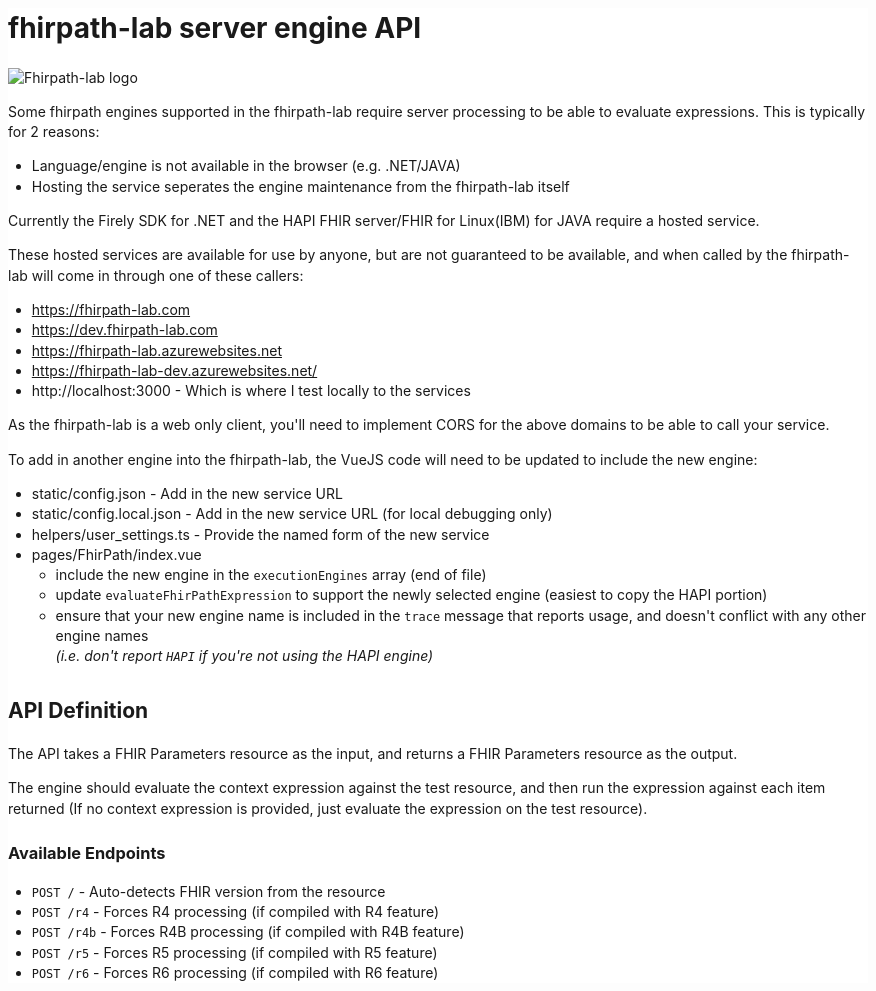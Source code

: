 # fhirpath-lab server engine API
![](static/Square44x44Logo.scale-150.png "Fhirpath-lab logo")

Some fhirpath engines supported in the fhirpath-lab require server processing
to be able to evaluate expressions. This is typically for 2 reasons:

* Language/engine is not available in the browser (e.g. .NET/JAVA)
* Hosting the service seperates the engine maintenance from the fhirpath-lab itself

Currently the Firely SDK for .NET and the HAPI FHIR server/FHIR for Linux(IBM) for JAVA require a hosted service.

These hosted services are available for use by anyone, but are not guaranteed to be available, and when called by the fhirpath-lab will come in through one of these callers:

* https://fhirpath-lab.com
* https://dev.fhirpath-lab.com
* https://fhirpath-lab.azurewebsites.net
* https://fhirpath-lab-dev.azurewebsites.net/
* http://localhost:3000 - Which is where I test locally to the services

As the fhirpath-lab is a web only client, you'll need to implement CORS for the above domains to be able to call your service.

To add in another engine into the fhirpath-lab, the VueJS code will need to be updated to include the new engine:
* static/config.json - Add in the new service URL
* static/config.local.json - Add in the new service URL (for local debugging only)
* helpers/user_settings.ts - Provide the named form of the new service
* pages/FhirPath/index.vue
    - include the new engine in the `executionEngines` array (end of file)
    - update `evaluateFhirPathExpression` to support the newly selected engine (easiest to copy the HAPI portion)
    - ensure that your new engine name is included in the `trace` message that reports usage, and doesn't conflict with any other engine names<br/>*(i.e. don't report `HAPI` if you're not using the HAPI engine)*

## API Definition
The API takes a FHIR Parameters resource as the input, and returns a FHIR Parameters resource as the output.

The engine should evaluate the context expression against the test resource, and then run the expression against each item returned (If no context expression is provided, just evaluate the expression on the test resource).

### Available Endpoints

- `POST /` - Auto-detects FHIR version from the resource
- `POST /r4` - Forces R4 processing (if compiled with R4 feature)
- `POST /r4b` - Forces R4B processing (if compiled with R4B feature)
- `POST /r5` - Forces R5 processing (if compiled with R5 feature)
- `POST /r6` - Forces R6 processing (if compiled with R6 feature)
